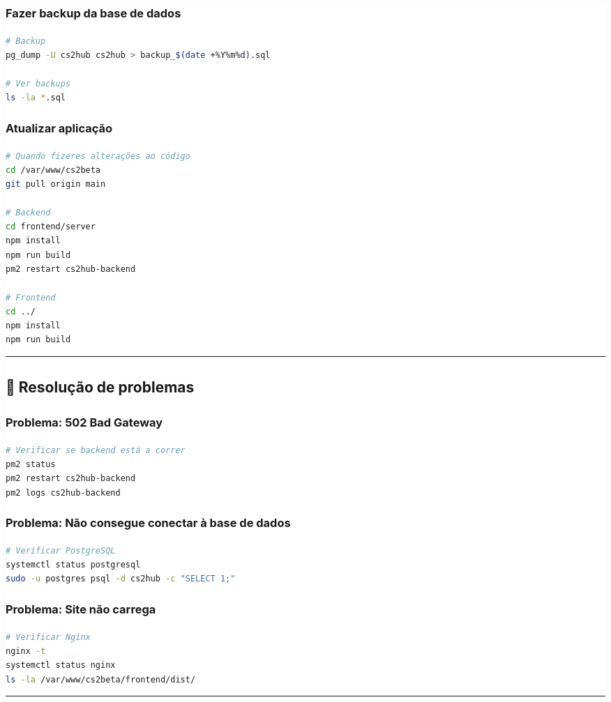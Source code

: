 ### **Fazer backup da base de dados**
```bash
# Backup
pg_dump -U cs2hub cs2hub > backup_$(date +%Y%m%d).sql

# Ver backups
ls -la *.sql
```

### **Atualizar aplicação**
```bash
# Quando fizeres alterações ao código
cd /var/www/cs2beta
git pull origin main

# Backend
cd frontend/server
npm install
npm run build
pm2 restart cs2hub-backend

# Frontend
cd ../
npm install
npm run build
```

---

## 🚨 **Resolução de problemas**

### **Problema: 502 Bad Gateway**
```bash
# Verificar se backend está a correr
pm2 status
pm2 restart cs2hub-backend
pm2 logs cs2hub-backend
```

### **Problema: Não consegue conectar à base de dados**
```bash
# Verificar PostgreSQL
systemctl status postgresql
sudo -u postgres psql -d cs2hub -c "SELECT 1;"
```

### **Problema: Site não carrega**
```bash
# Verificar Nginx
nginx -t
systemctl status nginx
ls -la /var/www/cs2beta/frontend/dist/
```

---